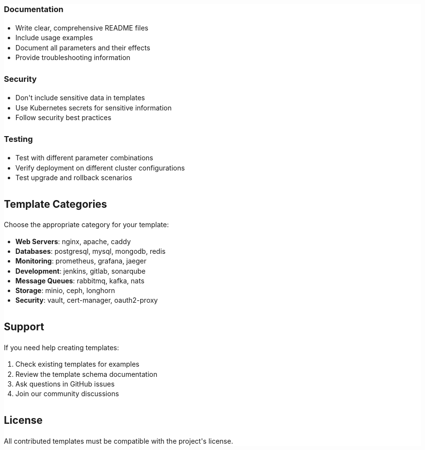 ### Documentation
- Write clear, comprehensive README files
- Include usage examples
- Document all parameters and their effects
- Provide troubleshooting information

### Security
- Don't include sensitive data in templates
- Use Kubernetes secrets for sensitive information
- Follow security best practices

### Testing
- Test with different parameter combinations
- Verify deployment on different cluster configurations
- Test upgrade and rollback scenarios

## Template Categories

Choose the appropriate category for your template:

- **Web Servers**: nginx, apache, caddy
- **Databases**: postgresql, mysql, mongodb, redis
- **Monitoring**: prometheus, grafana, jaeger
- **Development**: jenkins, gitlab, sonarqube
- **Message Queues**: rabbitmq, kafka, nats
- **Storage**: minio, ceph, longhorn
- **Security**: vault, cert-manager, oauth2-proxy

## Support

If you need help creating templates:

1. Check existing templates for examples
2. Review the template schema documentation
3. Ask questions in GitHub issues
4. Join our community discussions

## License

All contributed templates must be compatible with the project's license.
